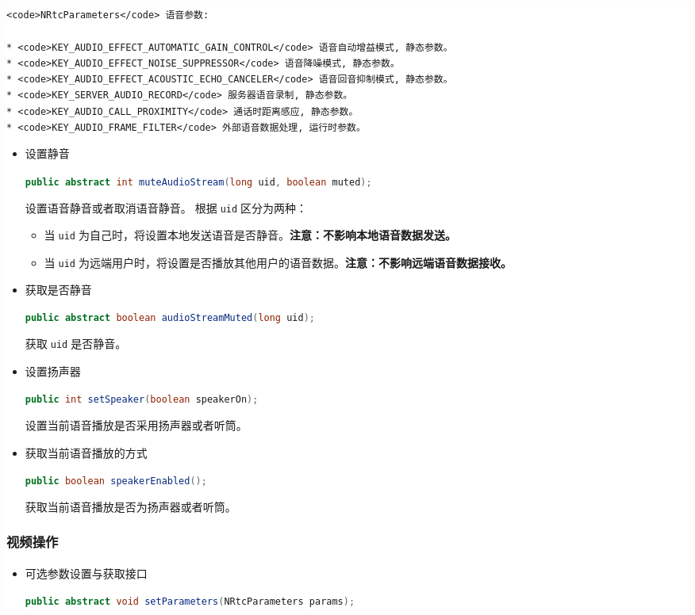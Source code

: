     <code>NRtcParameters</code> 语音参数:

    * <code>KEY_AUDIO_EFFECT_AUTOMATIC_GAIN_CONTROL</code> 语音自动增益模式, 静态参数。
    * <code>KEY_AUDIO_EFFECT_NOISE_SUPPRESSOR</code> 语音降噪模式, 静态参数。
    * <code>KEY_AUDIO_EFFECT_ACOUSTIC_ECHO_CANCELER</code> 语音回音抑制模式, 静态参数。
    * <code>KEY_SERVER_AUDIO_RECORD</code> 服务器语音录制, 静态参数。
    * <code>KEY_AUDIO_CALL_PROXIMITY</code> 通话时距离感应, 静态参数。
    * <code>KEY_AUDIO_FRAME_FILTER</code> 外部语音数据处理, 运行时参数。



* 设置静音

    ```java
    public abstract int muteAudioStream(long uid, boolean muted);
    ```

   设置语音静音或者取消语音静音。
   根据 <code>uid</code> 区分为两种：
   
   * 当 <code>uid</code> 为自己时，将设置本地发送语音是否静音。**注意：不影响本地语音数据发送。**
   
   * 当 <code>uid</code> 为远端用户时，将设置是否播放其他用户的语音数据。**注意：不影响远端语音数据接收。**
   
   
  
 * 获取是否静音 
 
    ```java
    public abstract boolean audioStreamMuted(long uid);
    ```
    
   获取 <code>uid</code> 是否静音。
   


* 设置扬声器

    ```java
    public int setSpeaker(boolean speakerOn);
    ```

    设置当前语音播放是否采用扬声器或者听筒。
    
    
* 获取当前语音播放的方式

    ```java
    public boolean speakerEnabled();
    ```

    获取当前语音播放是否为扬声器或者听筒。
    
        


### <span id="视频操作">视频操作</span>

* 可选参数设置与获取接口

    ```java
    public abstract void setParameters(NRtcParameters params);
    ```
